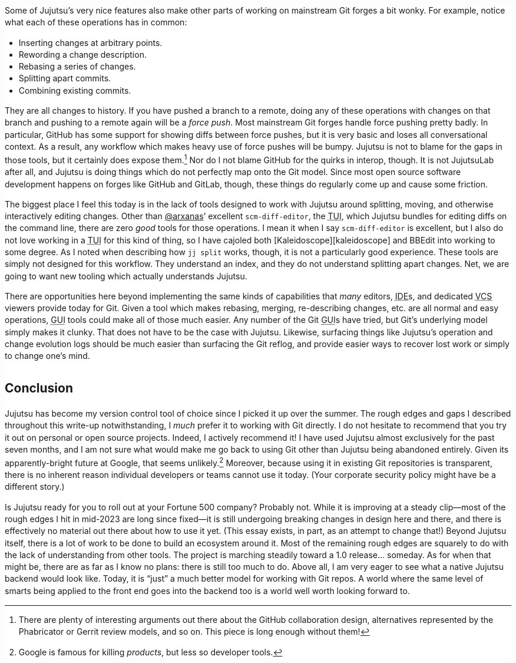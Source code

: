 Some of Jujutsu’s very nice features also make other parts of working on mainstream Git forges a bit wonky. For example, notice what each of these operations has in common:

-  Inserting changes at arbitrary points.
-  Rewording a change description.
-  Rebasing a series of changes.
-  Splitting apart commits.
-  Combining existing commits.

They are all changes to history. If you have pushed a branch to a remote, doing any of these operations with changes on that branch and pushing to a remote again will be a _force push_. Most mainstream Git forges handle force pushing pretty badly. In particular, GitHub has some support for showing diffs between force pushes, but it is very basic and loses all conversational context. As a result, any workflow which makes heavy use of force pushes will be bumpy. Jujutsu is not to blame for the gaps in those tools, but it certainly does expose them.[^patch-stacks-etc.] Nor do I not blame GitHub for the quirks in interop, though. It is not JujutsuLab after all, and Jujutsu is doing things which do not perfectly map onto the Git model. Since most open source software development happens on forges like GitHub and GitLab, though, these things do regularly come up and cause some friction.

The biggest place I feel this today is in the lack of tools designed to work with Jujutsu around splitting, moving, and otherwise interactively editing changes. Other than [@arxanas](https://github.com/arxanas)’ excellent `scm-diff-editor`, the <abbr title="text user interface">TUI</abbr>, which Jujutsu bundles for editing diffs on the command line, there are zero _good_ tools for those operations. I mean it when I say `scm-diff-editor` is excellent, but I also do not love working in a <abbr title="text user interface">TUI</abbr> for this kind of thing, so I have cajoled both [Kaleidoscope][kaleidoscope] and BBEdit into working to some degree. As I noted when describing how `jj split` works, though, it is not a particularly good experience. These tools are simply not designed for this workflow. They understand an index, and they do not understand splitting apart changes. Net, we are going to want new tooling which actually understands Jujutsu.

There are opportunities here beyond implementing the same kinds of capabilities that _many_ editors, <abbr title="integrated development environment">IDE</abbr>s, and dedicated <abbr title="version control system">VCS</abbr> viewers provide today for Git. Given a tool which makes rebasing, merging, re-describing changes, etc. are all normal and easy operations, <abbr title="graphical user interface">GUI</abbr> tools could make all of those much easier. Any number of the Git <abbr title="graphical user interface">GUI</abbr>s have tried, but Git’s underlying model simply makes it clunky. That does not have to be the case with Jujutsu. Likewise, surfacing things like Jujutsu’s operation and change evolution logs should be much easier than surfacing the Git reflog, and provide easier ways to recover lost work or simply to change one’s mind.

[^signing]: I care about about this feature and have some hopes of helping get it across the line myself here in February 2024, but we will see!
[^patch-stacks-etc.]: There are plenty of interesting arguments out there about the GitHub collaboration design, alternatives represented by the Phabricator or Gerrit review models, and so on. This piece is long enough without them!

## Conclusion

Jujutsu has become my version control tool of choice since I picked it up over the summer. The rough edges and gaps I described throughout this write-up notwithstanding, I _much_ prefer it to working with Git directly. I do not hesitate to recommend that you try it out on personal or open source projects. Indeed, I actively recommend it! I have used Jujutsu almost exclusively for the past seven months, and I am not sure what would make me go back to using Git other than Jujutsu being abandoned entirely. Given its apparently-bright future at Google, that seems unlikely.[^death-by-google] Moreover, because using it in existing Git repositories is transparent, there is no inherent reason individual developers or teams cannot use it today. (Your corporate security policy might have be a different story.)

Is Jujutsu ready for you to roll out at your Fortune 500 company? Probably not. While it is improving at a steady clip—most of the rough edges I hit in mid-2023 are long since fixed—it is still undergoing breaking changes in design here and there, and there is effectively no material out there about how to use it yet. (This essay exists, in part, as an attempt to change that!) Beyond Jujutsu itself, there is a lot of work to be done to build an ecosystem around it. Most of the remaining rough edges are squarely to do with the lack of understanding from other tools. The project is marching steadily toward a 1.0 release… someday. As for when that might be, there are as far as I know no plans: there is still too much to do. Above all, I am very eager to see what a native Jujutsu backend would look like. Today, it is “just” a much better model for working with Git repos. A world where the same level of smarts being applied to the front end goes into the backend too is a world well worth looking forward to.


[jj]: https://github.com/martinvonz/jj#command-line-completion
[next-gen-vcs]: https://v4.chriskrycho.com/2014/next-gen-vcs.html
[pijul]: https://pijul.org
[darcs]: https://darcs.net
[fossil]: https://fossil-scm.org/home/doc/trunk/www/index.wiki
[^mac-pro-tip]: Pro tip for Mac users: add `.DS_Store` to your `~/.gitignore_global` and live a much less annoyed life—whether using Git or Jujutsu.
[^git-init]: The plain `jj init` command is reserved for initializing with the native backend… which is currently turned off. This is absolutely the right call for now, until the native backend is ready, but it is a mild bit of extra friction (and makes the title of this essay a bit amusing until the native backend comes online…).
[^rust]: Yes, it is written in Rust, and it is pretty darn fast. But Git is written in C, and is _also_ pretty darn fast. There are of course some safety upsides to using Rust here, but Rust is not particularly core to Jujutsu’s “branding”. It was just a fairly obvious choice for a project like this at this point—which is exactly what I have long hoped Rust would become!
[^hiccup]: I did have [one odd hiccup][init-issue] along the way due to a bug (already fixed, though not in a released version) in how Jujutsu handles a failure when initializing in a directory. While confusing, the problem was fixed in the next release… and this is what I expected of still-relatively-early software.
[init-issue]: https://github.com/martinvonz/jj/issues/1794
[revsets]: https://github.com/martinvonz/jj/blob/f3d6616057fb3db3f9227de3da930e319d29fcc7/docs/revsets.md
[tutorial]: https://martinvonz.github.io/jj/v0.13.0/tutorial/
[functions]: https://github.com/martinvonz/jj/blob/main/docs/revsets.md#functions
[operators]: https://github.com/martinvonz/jj/blob/main/docs/revsets.md#operators
[distinction]: https://github.com/martinvonz/jj/discussions/1905#discussioncomment-6533386
[gh-pages]: https://discord.com/channels/968932220549103686/969291218347524238/1169016692651864144
[templates]: https://martinvonz.github.io/jj/v0.10.0/templates/
[immutable-heads]: https://martinvonz.github.io/jj/v0.13.0/config/#set-of-immutable-commits
[^first-log-experience]: I initially thought that the `jj log` only included the information since initializing Jujutsu in a given directory, rather than the whole Git history, which was quite surprising. In fact, the view I was seeing was entirely down to a default behavior of `jj log`, totally independent of Git: the specific revset it chooses to display.
[^heads]: This is not quite the same as Git’s `HEAD` or as Mercurial’s “tip”—there is only one of either of those, and they are not the same as each other!
[kaleidoscope]: https://kaleidoscope.app
[appendix]: #appendix-kaleidoscope-setup-and-tips
[fork]: https://git-fork.com
[vim-diff]: https://gist.github.com/ilyagr/5d6339fb7dac5e7ab06fe1561ec62d45
[cvs]: https://cvs.nongnu.org
[pvcs]: https://en.wikipedia.org/wiki/PVCS
[svn]: https://subversion.apache.org
[obslog-rewrite]: https://github.com/martinvonz/jj/blob/3d0b3d57d82c5fe77527704d008256b7d995209c/docs/FAQ.md#i-accidentally-amended-the-working-copy-how-do-i-move-the-new-changes-into-its-own-commit
[^ci-a-alias]: Actually it is normally `git ci -am "<message>"` with `-a` for “all” (`--all`) and `-m` for the message, and smashed together to avoid any needless extra typing.
[^obslog]: The name is from Mercurial’s [evolution](https://www.mercurial-scm.org/doc/evolution/) feature, where it refers to changes which have become _obsolescent_, thus `obslog` is the “obsolescent changes log”. I recently suggested to the Jujutsu maintainers that renaming this might be helpful, because it took me six months of daily use to discover this incredibly helpful tool.
[meld]: https://meld.app
[gtk]: https://www.gtk.org
[meld-crash]: https://github.com/yousseb/meld/issues/147
[tower]: https://www.git-tower.com/mac
[true-myth]: https://github.com/true-myth/true-myth
[^fun]: Yes, this is what I do for fun on my time off. At least: partially.
[^meld]: They also enabled support for a three-pane view in [Meld][meld], which allegedly makes it somewhat better. However, Meld is pretty janky on macOS (as [GTK][gtk] apps basically always are), and it has a _terrible_ startup time for reasons that are unclear at this point, which means this was not a great experience in the first place… and Meld [crashes on launch][meld-crash] on the current version of macOS.
[^amend-alias]: For people coming from Git, there is also an `amend` alias, so you can use `jj amend` instead, but it does the same thing as `squash` and in fact the help text for `jj amend` makes it clear that it just _is_ `squash`.
[hg-bookmark]: https://wiki.mercurial-scm.org/Bookmarks
[snake-case]: https://en.wikipedia.org/wiki/Snake_case
[^off-machine]: If that sounds like paranoia, well, you only have to lose everything on your machine once due to someone spilling a whole cup of water on it at a coffee shop to learn to be a bit paranoid about having off-machine backups of everything. I `git push` all the time.
[^death-by-google]: Google is famous for killing _products_, but less so developer tools.
